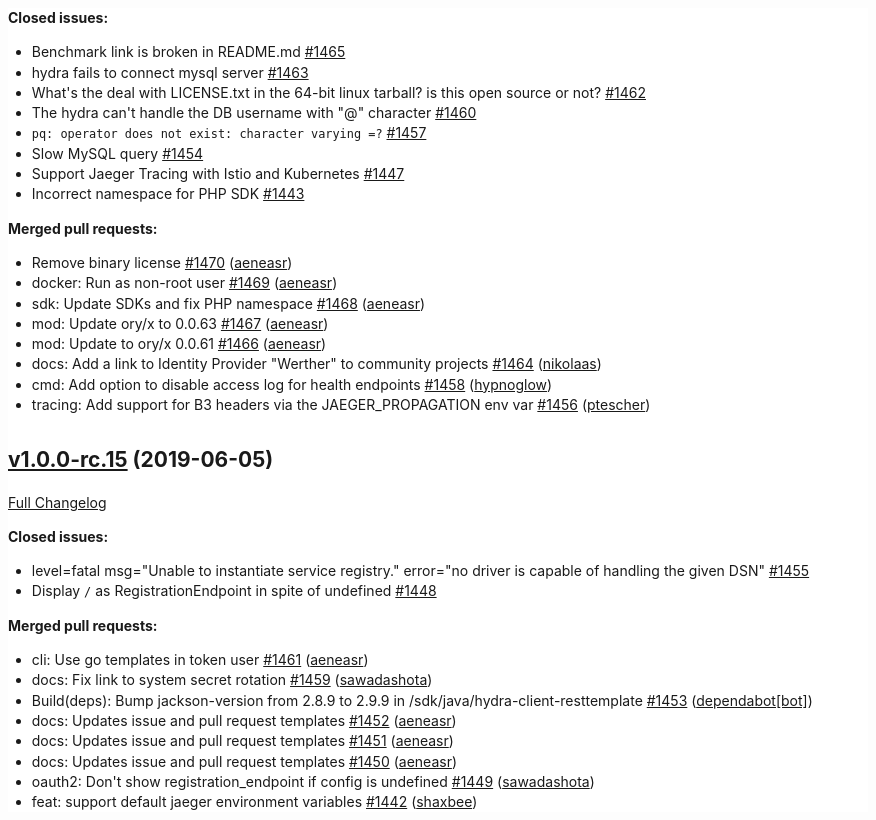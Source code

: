 **Closed issues:**

- Benchmark link is broken in README.md [\#1465](https://github.com/petuhovskiy/hydra/issues/1465)
- hydra fails to connect mysql server [\#1463](https://github.com/petuhovskiy/hydra/issues/1463)
- What's the deal with LICENSE.txt in the 64-bit linux tarball? is this open source or not? [\#1462](https://github.com/petuhovskiy/hydra/issues/1462)
- The hydra can't handle the DB username with "@" character [\#1460](https://github.com/petuhovskiy/hydra/issues/1460)
- `pq: operator does not exist: character varying =?` [\#1457](https://github.com/petuhovskiy/hydra/issues/1457)
- Slow MySQL query  [\#1454](https://github.com/petuhovskiy/hydra/issues/1454)
- Support Jaeger Tracing with Istio and Kubernetes [\#1447](https://github.com/petuhovskiy/hydra/issues/1447)
- Incorrect namespace for PHP SDK [\#1443](https://github.com/petuhovskiy/hydra/issues/1443)

**Merged pull requests:**

- Remove binary license [\#1470](https://github.com/petuhovskiy/hydra/pull/1470) ([aeneasr](https://github.com/aeneasr))
- docker: Run as non-root user [\#1469](https://github.com/petuhovskiy/hydra/pull/1469) ([aeneasr](https://github.com/aeneasr))
- sdk: Update SDKs and fix PHP namespace [\#1468](https://github.com/petuhovskiy/hydra/pull/1468) ([aeneasr](https://github.com/aeneasr))
- mod: Update ory/x to 0.0.63 [\#1467](https://github.com/petuhovskiy/hydra/pull/1467) ([aeneasr](https://github.com/aeneasr))
- mod: Update to ory/x 0.0.61 [\#1466](https://github.com/petuhovskiy/hydra/pull/1466) ([aeneasr](https://github.com/aeneasr))
- docs: Add a link to Identity Provider "Werther" to community projects [\#1464](https://github.com/petuhovskiy/hydra/pull/1464) ([nikolaas](https://github.com/nikolaas))
- cmd: Add option to disable access log for health endpoints [\#1458](https://github.com/petuhovskiy/hydra/pull/1458) ([hypnoglow](https://github.com/hypnoglow))
- tracing: Add support for B3 headers via the JAEGER\_PROPAGATION env var [\#1456](https://github.com/petuhovskiy/hydra/pull/1456) ([ptescher](https://github.com/ptescher))

## [v1.0.0-rc.15](https://github.com/petuhovskiy/hydra/tree/v1.0.0-rc.15) (2019-06-05)
[Full Changelog](https://github.com/petuhovskiy/hydra/compare/v1.0.0-rc.14...v1.0.0-rc.15)

**Closed issues:**

- level=fatal msg="Unable to instantiate service registry." error="no driver is capable of handling the given DSN" [\#1455](https://github.com/petuhovskiy/hydra/issues/1455)
- Display `/` as RegistrationEndpoint in spite of undefined [\#1448](https://github.com/petuhovskiy/hydra/issues/1448)

**Merged pull requests:**

- cli: Use go templates in token user [\#1461](https://github.com/petuhovskiy/hydra/pull/1461) ([aeneasr](https://github.com/aeneasr))
- docs: Fix link to system secret rotation [\#1459](https://github.com/petuhovskiy/hydra/pull/1459) ([sawadashota](https://github.com/sawadashota))
- Build\(deps\): Bump jackson-version from 2.8.9 to 2.9.9 in /sdk/java/hydra-client-resttemplate [\#1453](https://github.com/petuhovskiy/hydra/pull/1453) ([dependabot[bot]](https://github.com/apps/dependabot))
- docs: Updates issue and pull request templates [\#1452](https://github.com/petuhovskiy/hydra/pull/1452) ([aeneasr](https://github.com/aeneasr))
- docs: Updates issue and pull request templates [\#1451](https://github.com/petuhovskiy/hydra/pull/1451) ([aeneasr](https://github.com/aeneasr))
- docs: Updates issue and pull request templates [\#1450](https://github.com/petuhovskiy/hydra/pull/1450) ([aeneasr](https://github.com/aeneasr))
-  oauth2: Don't show registration\_endpoint if config is undefined [\#1449](https://github.com/petuhovskiy/hydra/pull/1449) ([sawadashota](https://github.com/sawadashota))
- feat: support default jaeger environment variables [\#1442](https://github.com/petuhovskiy/hydra/pull/1442) ([shaxbee](https://github.com/shaxbee))
